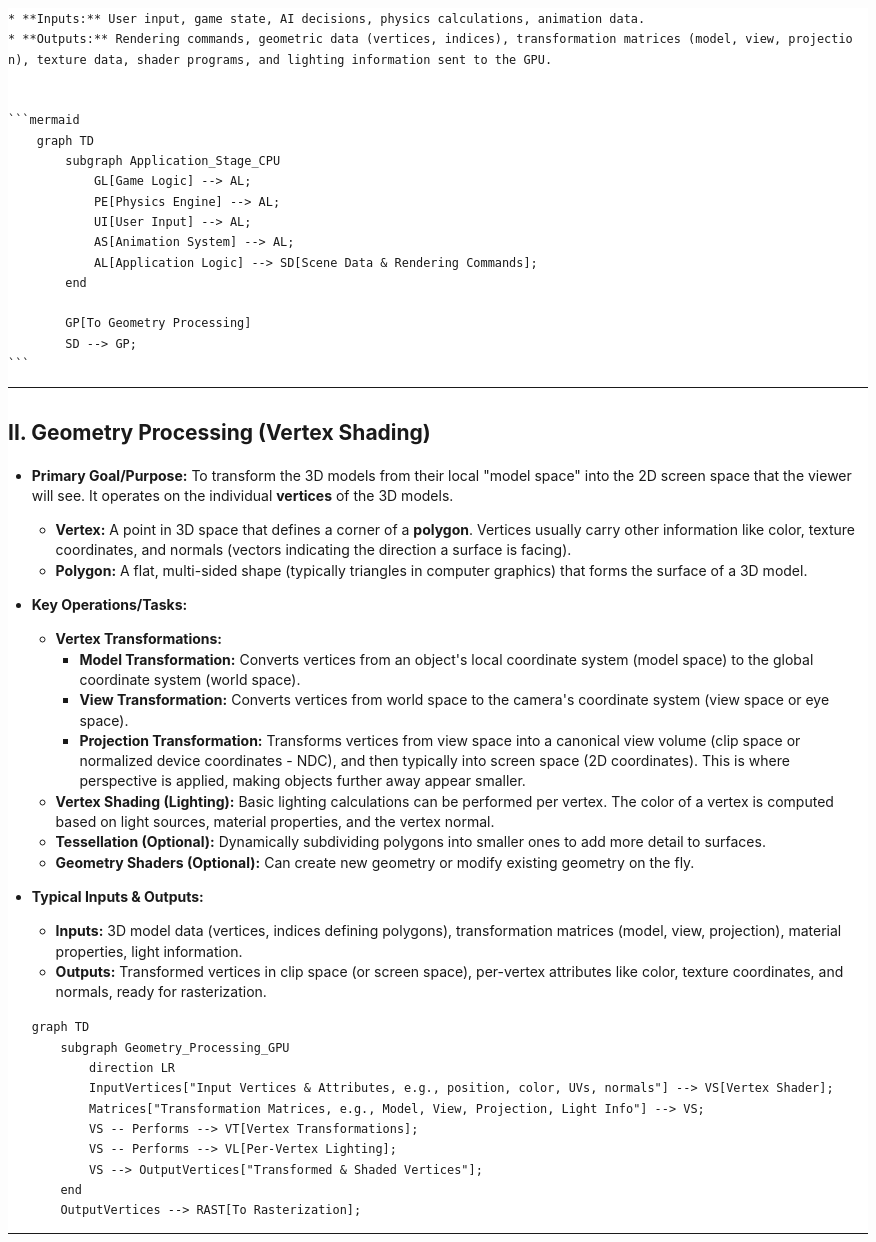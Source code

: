     * **Inputs:** User input, game state, AI decisions, physics calculations, animation data.
    * **Outputs:** Rendering commands, geometric data (vertices, indices), transformation matrices (model, view, projection), texture data, shader programs, and lighting information sent to the GPU.


    ```mermaid
        graph TD
            subgraph Application_Stage_CPU
                GL[Game Logic] --> AL;
                PE[Physics Engine] --> AL;
                UI[User Input] --> AL;
                AS[Animation System] --> AL;
                AL[Application Logic] --> SD[Scene Data & Rendering Commands];
            end

            GP[To Geometry Processing]
            SD --> GP;
    ```

---

## **II. Geometry Processing (Vertex Shading)**

* **Primary Goal/Purpose:** To transform the 3D models from their local "model space" into the 2D screen space that the viewer will see. It operates on the individual **vertices** of the 3D models.
    * **Vertex:** A point in 3D space that defines a corner of a **polygon**. Vertices usually carry other information like color, texture coordinates, and normals (vectors indicating the direction a surface is facing).
    * **Polygon:** A flat, multi-sided shape (typically triangles in computer graphics) that forms the surface of a 3D model.
* **Key Operations/Tasks:**
    * **Vertex Transformations:**
        * **Model Transformation:** Converts vertices from an object's local coordinate system (model space) to the global coordinate system (world space).
        * **View Transformation:** Converts vertices from world space to the camera's coordinate system (view space or eye space).
        * **Projection Transformation:** Transforms vertices from view space into a canonical view volume (clip space or normalized device coordinates - NDC), and then typically into screen space (2D coordinates). This is where perspective is applied, making objects further away appear smaller.
    * **Vertex Shading (Lighting):** Basic lighting calculations can be performed per vertex. The color of a vertex is computed based on light sources, material properties, and the vertex normal.
    * **Tessellation (Optional):** Dynamically subdividing polygons into smaller ones to add more detail to surfaces.
    * **Geometry Shaders (Optional):** Can create new geometry or modify existing geometry on the fly.
* **Typical Inputs & Outputs:**
    * **Inputs:** 3D model data (vertices, indices defining polygons), transformation matrices (model, view, projection), material properties, light information.
    * **Outputs:** Transformed vertices in clip space (or screen space), per-vertex attributes like color, texture coordinates, and normals, ready for rasterization.

    ```mermaid
    graph TD
        subgraph Geometry_Processing_GPU
            direction LR
            InputVertices["Input Vertices & Attributes, e.g., position, color, UVs, normals"] --> VS[Vertex Shader];
            Matrices["Transformation Matrices, e.g., Model, View, Projection, Light Info"] --> VS;
            VS -- Performs --> VT[Vertex Transformations];
            VS -- Performs --> VL[Per-Vertex Lighting];
            VS --> OutputVertices["Transformed & Shaded Vertices"];
        end
        OutputVertices --> RAST[To Rasterization];
    ```

---